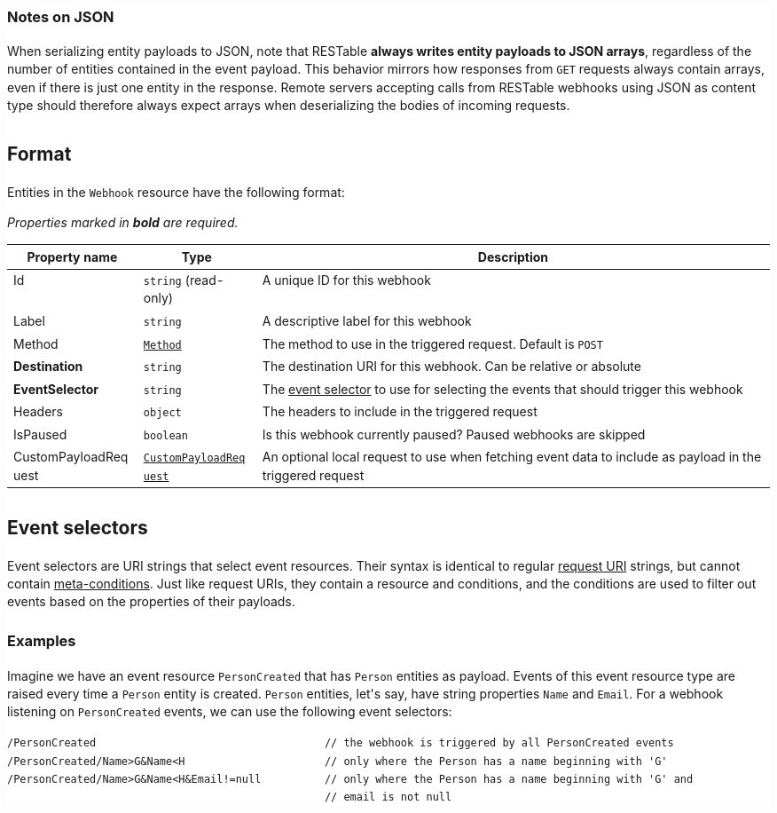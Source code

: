 ### Notes on JSON

When serializing entity payloads to JSON, note that RESTable **always writes entity payloads to JSON arrays**, regardless of the number of entities contained in the event payload. This behavior mirrors how responses from `GET` requests always contain arrays, even if there is just one entity in the response. Remote servers accepting calls from RESTable webhooks using JSON as content type should therefore always expect arrays when deserializing the bodies of incoming requests.

## Format

Entities in the `Webhook` resource have the following format:

_Properties marked in **bold** are required._

Property name        | Type                                                   | Description
-------------------- | ------------------------------------------------------ | --------------------------------------------------------------------------------------------------------
Id                   | `string` (read-only)                                   | A unique ID for this webhook
Label                | `string`                                               | A descriptive label for this webhook
Method               | [`Method`](../../Consuming%20a%20RESTable%20API/Methods) | The method to use in the triggered request. Default is `POST`
**Destination**      | `string`                                               | The destination URI for this webhook. Can be relative or absolute
**EventSelector**    | `string`                                               | The [event selector](#event-selectors) to use for selecting the events that should trigger this webhook
Headers              | `object`                                               | The headers to include in the triggered request
IsPaused             | `boolean`                                              | Is this webhook currently paused? Paused webhooks are skipped
CustomPayloadRequest | [`CustomPayloadRequest`](#custom-payload-requests)     | An optional local request to use when fetching event data to include as payload in the triggered request

## Event selectors

Event selectors are URI strings that select event resources. Their syntax is identical to regular [request URI](../../Consuming%20a%20RESTable%20API/URI) strings, but cannot contain [meta-conditions](../../Consuming%20a%20RESTable%20API/URI/Meta-conditions). Just like request URIs, they contain a resource and conditions, and the conditions are used to filter out events based on the properties of their payloads.

### Examples

Imagine we have an event resource `PersonCreated` that has `Person` entities as payload. Events of this event resource type are raised every time a `Person` entity is created. `Person` entities, let's say, have string properties `Name` and `Email`. For a webhook listening on `PersonCreated` events, we can use the following event selectors:

```
/PersonCreated                                    // the webhook is triggered by all PersonCreated events
/PersonCreated/Name>G&Name<H                      // only where the Person has a name beginning with 'G'
/PersonCreated/Name>G&Name<H&Email!=null          // only where the Person has a name beginning with 'G' and
                                                  // email is not null
```
